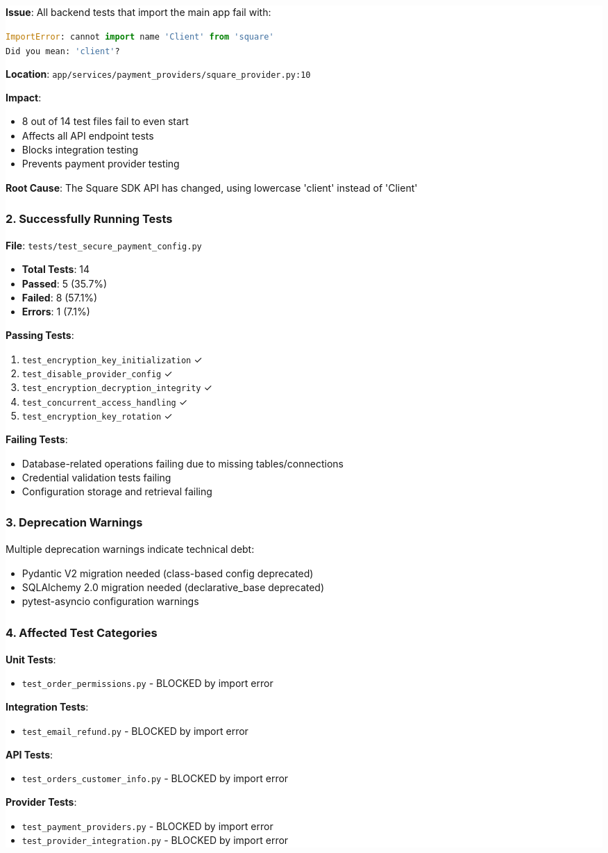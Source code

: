 **Issue**: All backend tests that import the main app fail with:
```python
ImportError: cannot import name 'Client' from 'square'
Did you mean: 'client'?
```

**Location**: `app/services/payment_providers/square_provider.py:10`

**Impact**: 
- 8 out of 14 test files fail to even start
- Affects all API endpoint tests
- Blocks integration testing
- Prevents payment provider testing

**Root Cause**: The Square SDK API has changed, using lowercase 'client' instead of 'Client'

### 2. Successfully Running Tests

**File**: `tests/test_secure_payment_config.py`
- **Total Tests**: 14
- **Passed**: 5 (35.7%)
- **Failed**: 8 (57.1%)
- **Errors**: 1 (7.1%)

**Passing Tests**:
1. `test_encryption_key_initialization` ✓
2. `test_disable_provider_config` ✓
3. `test_encryption_decryption_integrity` ✓
4. `test_concurrent_access_handling` ✓
5. `test_encryption_key_rotation` ✓

**Failing Tests**:
- Database-related operations failing due to missing tables/connections
- Credential validation tests failing
- Configuration storage and retrieval failing

### 3. Deprecation Warnings

Multiple deprecation warnings indicate technical debt:
- Pydantic V2 migration needed (class-based config deprecated)
- SQLAlchemy 2.0 migration needed (declarative_base deprecated)
- pytest-asyncio configuration warnings

### 4. Affected Test Categories

**Unit Tests**:
- `test_order_permissions.py` - BLOCKED by import error

**Integration Tests**:
- `test_email_refund.py` - BLOCKED by import error

**API Tests**:
- `test_orders_customer_info.py` - BLOCKED by import error

**Provider Tests**:
- `test_payment_providers.py` - BLOCKED by import error
- `test_provider_integration.py` - BLOCKED by import error
